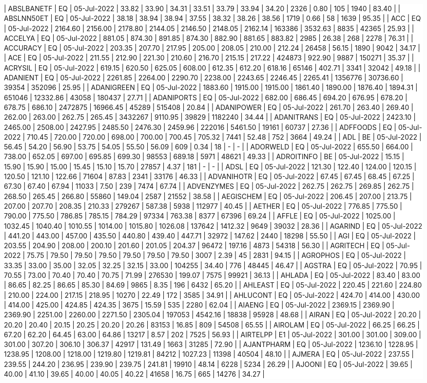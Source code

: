 | ABSLBANETF | EQ | 05-Jul-2022 | 33.82 | 33.90 | 34.31 | 33.51 | 33.79 | 33.94 | 34.20 | 2326 | 0.80 | 105 | 1940 | 83.40 |
| ABSLNN50ET | EQ | 05-Jul-2022 | 38.18 | 38.94 | 38.94 | 37.55 | 38.32 | 38.26 | 38.56 | 1719 | 0.66 | 58 | 1639 | 95.35 |
| ACC | EQ | 05-Jul-2022 | 2164.60 | 2156.00 | 2178.80 | 2144.05 | 2146.50 | 2148.05 | 2162.14 | 163386 | 3532.63 | 8835 | 42365 | 25.93 |
| ACCELYA | EQ | 05-Jul-2022 | 881.05 | 874.30 | 891.85 | 874.30 | 882.90 | 881.65 | 883.82 | 2985 | 26.38 | 268 | 2278 | 76.31 |
| ACCURACY | EQ | 05-Jul-2022 | 203.35 | 207.70 | 217.95 | 205.00 | 208.05 | 210.00 | 212.24 | 26458 | 56.15 | 1890 | 9042 | 34.17 |
| ACE | EQ | 05-Jul-2022 | 211.55 | 212.90 | 221.30 | 210.60 | 216.70 | 215.15 | 217.22 | 424873 | 922.90 | 9887 | 150271 | 35.37 |
| ACRYSIL | EQ | 05-Jul-2022 | 619.15 | 620.50 | 625.05 | 608.00 | 612.35 | 612.20 | 618.16 | 65146 | 402.71 | 3341 | 32042 | 49.18 |
| ADANIENT | EQ | 05-Jul-2022 | 2261.85 | 2264.00 | 2290.70 | 2238.00 | 2243.65 | 2246.45 | 2265.41 | 1356776 | 30736.60 | 39354 | 352096 | 25.95 |
| ADANIGREEN | EQ | 05-Jul-2022 | 1883.60 | 1915.00 | 1915.00 | 1861.40 | 1890.00 | 1876.40 | 1894.31 | 651046 | 12332.86 | 43058 | 180437 | 27.71 |
| ADANIPORTS | EQ | 05-Jul-2022 | 682.00 | 686.45 | 694.20 | 676.95 | 678.20 | 678.75 | 686.10 | 2472875 | 16966.45 | 45289 | 515408 | 20.84 |
| ADANIPOWER | EQ | 05-Jul-2022 | 261.70 | 263.40 | 269.40 | 262.00 | 263.00 | 262.75 | 265.45 | 3432267 | 9110.95 | 39829 | 1182240 | 34.44 |
| ADANITRANS | EQ | 05-Jul-2022 | 2423.10 | 2465.00 | 2508.00 | 2427.95 | 2485.50 | 2476.30 | 2459.96 | 222016 | 5461.50 | 19161 | 60737 | 27.36 |
| ADFFOODS | EQ | 05-Jul-2022 | 710.45 | 720.00 | 720.00 | 698.00 | 700.00 | 700.45 | 705.32 | 7441 | 52.48 | 752 | 3664 | 49.24 |
| ADL | BE | 05-Jul-2022 | 56.45 | 54.20 | 56.90 | 53.75 | 54.05 | 55.50 | 56.09 | 609 | 0.34 | 18 | - | - |
| ADORWELD | EQ | 05-Jul-2022 | 655.50 | 664.00 | 738.00 | 652.05 | 697.00 | 695.85 | 699.30 | 98553 | 689.18 | 5971 | 48621 | 49.33 |
| ADROITINFO | BE | 05-Jul-2022 | 15.15 | 15.90 | 15.90 | 15.00 | 15.45 | 15.10 | 15.70 | 27857 | 4.37 | 181 | - | - |
| ADSL | EQ | 05-Jul-2022 | 121.30 | 122.40 | 124.00 | 120.15 | 120.50 | 121.10 | 122.66 | 71604 | 87.83 | 2341 | 33176 | 46.33 |
| ADVANIHOTR | EQ | 05-Jul-2022 | 67.45 | 67.45 | 68.45 | 67.25 | 67.30 | 67.40 | 67.94 | 11033 | 7.50 | 239 | 7474 | 67.74 |
| ADVENZYMES | EQ | 05-Jul-2022 | 262.75 | 262.75 | 269.85 | 262.75 | 268.50 | 265.45 | 266.80 | 55860 | 149.04 | 2587 | 21552 | 38.58 |
| AEGISCHEM | EQ | 05-Jul-2022 | 206.45 | 207.00 | 213.75 | 207.00 | 207.70 | 208.35 | 210.33 | 279267 | 587.38 | 5938 | 112977 | 40.45 |
| AETHER | EQ | 05-Jul-2022 | 776.85 | 775.50 | 790.00 | 775.50 | 786.85 | 785.15 | 784.29 | 97334 | 763.38 | 8377 | 67396 | 69.24 |
| AFFLE | EQ | 05-Jul-2022 | 1025.00 | 1032.45 | 1040.40 | 1010.55 | 1014.00 | 1015.80 | 1026.08 | 137642 | 1412.32 | 9649 | 39032 | 28.36 |
| AGARIND | EQ | 05-Jul-2022 | 441.20 | 443.00 | 457.00 | 435.50 | 440.80 | 439.40 | 447.71 | 32972 | 147.62 | 2440 | 18298 | 55.50 |
| AGI | EQ | 05-Jul-2022 | 203.55 | 204.90 | 208.00 | 200.10 | 201.60 | 201.05 | 204.37 | 96472 | 197.16 | 4873 | 54318 | 56.30 |
| AGRITECH | EQ | 05-Jul-2022 | 75.75 | 79.50 | 79.50 | 79.50 | 79.50 | 79.50 | 79.50 | 3007 | 2.39 | 45 | 2831 | 94.15 |
| AGROPHOS | EQ | 05-Jul-2022 | 33.35 | 33.00 | 35.00 | 32.05 | 32.25 | 32.15 | 33.00 | 104255 | 34.40 | 776 | 48445 | 46.47 |
| AGSTRA | EQ | 05-Jul-2022 | 70.95 | 70.55 | 73.00 | 70.40 | 70.40 | 70.75 | 71.99 | 276530 | 199.07 | 7575 | 99921 | 36.13 |
| AHLADA | EQ | 05-Jul-2022 | 83.40 | 83.00 | 86.65 | 82.25 | 86.65 | 85.30 | 84.69 | 9865 | 8.35 | 196 | 6432 | 65.20 |
| AHLEAST | EQ | 05-Jul-2022 | 220.45 | 221.60 | 224.80 | 210.00 | 224.00 | 217.15 | 218.95 | 10270 | 22.49 | 172 | 3585 | 34.91 |
| AHLUCONT | EQ | 05-Jul-2022 | 424.70 | 414.00 | 430.00 | 414.00 | 425.00 | 424.85 | 424.35 | 3675 | 15.59 | 535 | 2280 | 62.04 |
| AIAENG | EQ | 05-Jul-2022 | 2369.15 | 2369.90 | 2369.90 | 2251.00 | 2260.00 | 2271.50 | 2305.04 | 197053 | 4542.16 | 18838 | 95928 | 48.68 |
| AIRAN | EQ | 05-Jul-2022 | 20.20 | 20.20 | 20.40 | 20.15 | 20.25 | 20.20 | 20.26 | 83153 | 16.85 | 809 | 54508 | 65.55 |
| AIROLAM | EQ | 05-Jul-2022 | 66.25 | 66.25 | 67.20 | 62.20 | 64.45 | 63.00 | 64.86 | 13217 | 8.57 | 202 | 7525 | 56.93 |
| AIRTELPP | E1 | 05-Jul-2022 | 301.00 | 301.00 | 309.00 | 301.00 | 307.20 | 306.10 | 306.37 | 42917 | 131.49 | 1663 | 31285 | 72.90 |
| AJANTPHARM | EQ | 05-Jul-2022 | 1236.10 | 1228.95 | 1238.95 | 1208.00 | 1218.00 | 1219.80 | 1219.81 | 84212 | 1027.23 | 11398 | 40504 | 48.10 |
| AJMERA | EQ | 05-Jul-2022 | 237.55 | 239.55 | 244.20 | 236.95 | 239.90 | 239.75 | 241.81 | 19910 | 48.14 | 6228 | 5234 | 26.29 |
| AJOONI | EQ | 05-Jul-2022 | 39.65 | 40.00 | 41.10 | 39.65 | 40.00 | 40.05 | 40.22 | 41658 | 16.75 | 665 | 14276 | 34.27 |